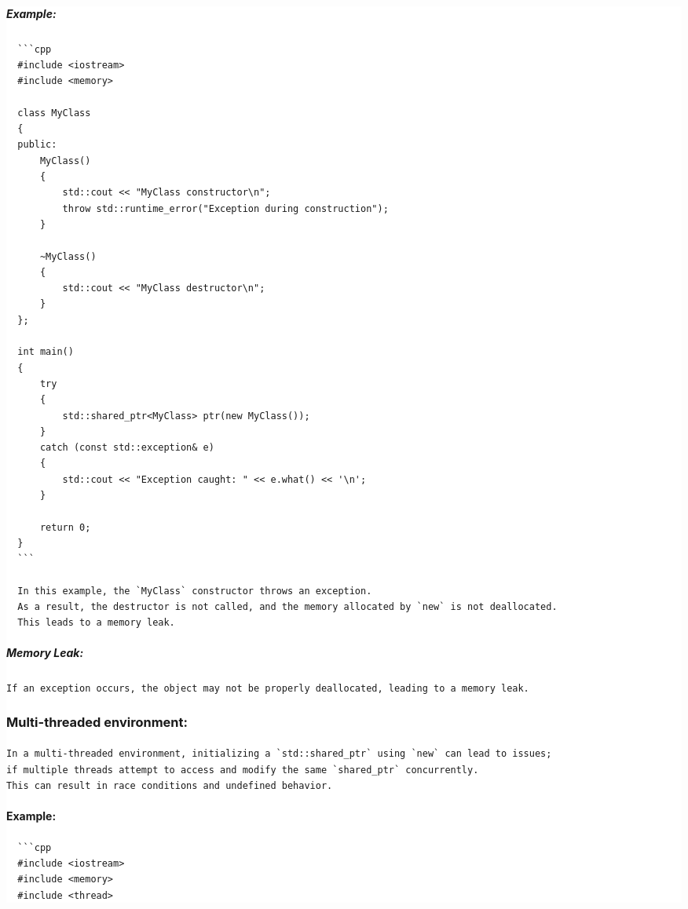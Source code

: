 ##### Example:

      ```cpp
      #include <iostream>
      #include <memory>

      class MyClass
      {
      public:
          MyClass()
          {
              std::cout << "MyClass constructor\n";
              throw std::runtime_error("Exception during construction");
          }

          ~MyClass()
          {
              std::cout << "MyClass destructor\n";
          }
      };

      int main()
      {
          try
          {
              std::shared_ptr<MyClass> ptr(new MyClass());
          }
          catch (const std::exception& e)
          {
              std::cout << "Exception caught: " << e.what() << '\n';
          }

          return 0;
      }
      ```

      In this example, the `MyClass` constructor throws an exception.
      As a result, the destructor is not called, and the memory allocated by `new` is not deallocated.
      This leads to a memory leak.
##### Memory Leak:
    If an exception occurs, the object may not be properly deallocated, leading to a memory leak.

### Multi-threaded environment:
    In a multi-threaded environment, initializing a `std::shared_ptr` using `new` can lead to issues;
    if multiple threads attempt to access and modify the same `shared_ptr` concurrently. 
    This can result in race conditions and undefined behavior.

#### Example:

      ```cpp
      #include <iostream>
      #include <memory>
      #include <thread>
